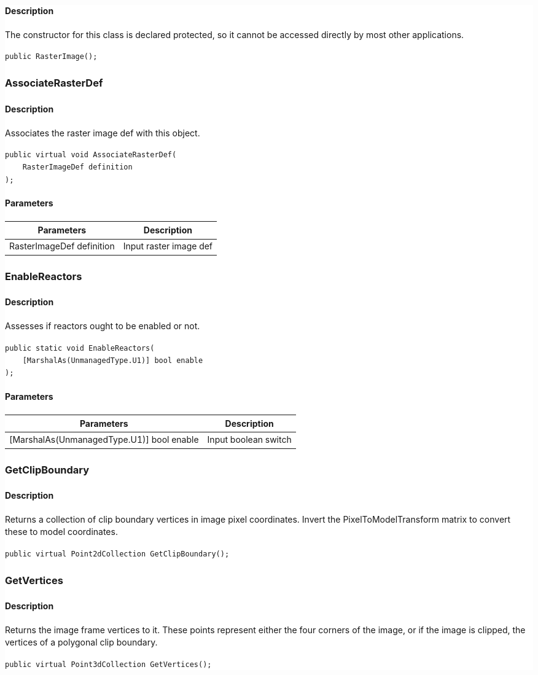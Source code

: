 #### Description
The constructor for this class is declared protected, so it cannot be accessed directly by most other applications.
```text
public RasterImage();
```

### AssociateRasterDef

#### Description
Associates the raster image def with this object.
```text
public virtual void AssociateRasterDef(
    RasterImageDef definition
);
```

#### Parameters
| Parameters | Description |
| --- | --- |
| RasterImageDef definition | Input raster image def |

### EnableReactors

#### Description
Assesses if reactors ought to be enabled or not.
```text
public static void EnableReactors(
    [MarshalAs(UnmanagedType.U1)] bool enable
);
```

#### Parameters
| Parameters | Description |
| --- | --- |
| [MarshalAs(UnmanagedType.U1)] bool enable | Input boolean switch |

### GetClipBoundary

#### Description
Returns a collection of clip boundary vertices in image pixel coordinates. Invert the PixelToModelTransform matrix to convert these to model coordinates.
```text
public virtual Point2dCollection GetClipBoundary();
```

### GetVertices

#### Description
Returns the image frame vertices to it. These points represent either the four corners of the image, or if the image is clipped, the vertices of a polygonal clip boundary.
```text
public virtual Point3dCollection GetVertices();
```
